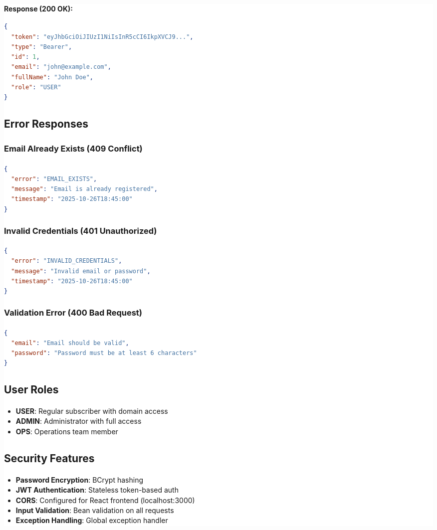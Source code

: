 **Response (200 OK):**
```json
{
  "token": "eyJhbGciOiJIUzI1NiIsInR5cCI6IkpXVCJ9...",
  "type": "Bearer",
  "id": 1,
  "email": "john@example.com",
  "fullName": "John Doe",
  "role": "USER"
}
```

## Error Responses

### Email Already Exists (409 Conflict)
```json
{
  "error": "EMAIL_EXISTS",
  "message": "Email is already registered",
  "timestamp": "2025-10-26T18:45:00"
}
```

### Invalid Credentials (401 Unauthorized)
```json
{
  "error": "INVALID_CREDENTIALS",
  "message": "Invalid email or password",
  "timestamp": "2025-10-26T18:45:00"
}
```

### Validation Error (400 Bad Request)
```json
{
  "email": "Email should be valid",
  "password": "Password must be at least 6 characters"
}
```

## User Roles

- **USER**: Regular subscriber with domain access
- **ADMIN**: Administrator with full access
- **OPS**: Operations team member

## Security Features

- **Password Encryption**: BCrypt hashing
- **JWT Authentication**: Stateless token-based auth
- **CORS**: Configured for React frontend (localhost:3000)
- **Input Validation**: Bean validation on all requests
- **Exception Handling**: Global exception handler
